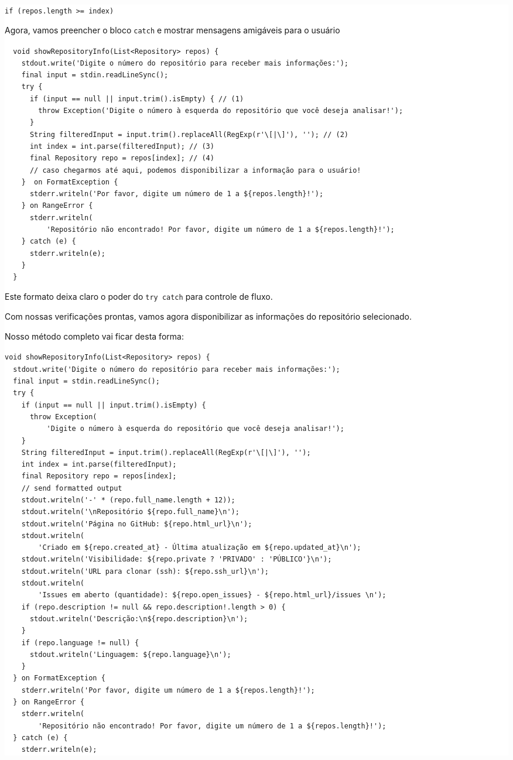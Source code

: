     if (repos.length >= index)

Agora, vamos preencher o bloco `catch` e mostrar mensagens amigáveis para o usuário


      void showRepositoryInfo(List<Repository> repos) {
        stdout.write('Digite o número do repositório para receber mais informações:');
        final input = stdin.readLineSync();
        try {
          if (input == null || input.trim().isEmpty) { // (1)
            throw Exception('Digite o número à esquerda do repositório que você deseja analisar!');
          }
          String filteredInput = input.trim().replaceAll(RegExp(r'\[|\]'), ''); // (2)
          int index = int.parse(filteredInput); // (3)
          final Repository repo = repos[index]; // (4)
          // caso chegarmos até aqui, podemos disponibilizar a informação para o usuário!
        }  on FormatException {
          stderr.writeln('Por favor, digite um número de 1 a ${repos.length}!');
        } on RangeError {
          stderr.writeln(
              'Repositório não encontrado! Por favor, digite um número de 1 a ${repos.length}!');
        } catch (e) {
          stderr.writeln(e);
        }
      }

Este formato deixa claro o poder do `try catch` para controle de fluxo.

Com nossas verificações prontas, vamos agora disponibilizar as informações do repositório selecionado.

Nosso método completo vai ficar desta forma:

    void showRepositoryInfo(List<Repository> repos) {
      stdout.write('Digite o número do repositório para receber mais informações:');
      final input = stdin.readLineSync();
      try {
        if (input == null || input.trim().isEmpty) {
          throw Exception(
              'Digite o número à esquerda do repositório que você deseja analisar!');
        }
        String filteredInput = input.trim().replaceAll(RegExp(r'\[|\]'), '');
        int index = int.parse(filteredInput);
        final Repository repo = repos[index];
        // send formatted output
        stdout.writeln('-' * (repo.full_name.length + 12));
        stdout.writeln('\nRepositório ${repo.full_name}\n');
        stdout.writeln('Página no GitHub: ${repo.html_url}\n');
        stdout.writeln(
            'Criado em ${repo.created_at} - Última atualização em ${repo.updated_at}\n');
        stdout.writeln('Visibilidade: ${repo.private ? 'PRIVADO' : 'PÚBLICO'}\n');
        stdout.writeln('URL para clonar (ssh): ${repo.ssh_url}\n');
        stdout.writeln(
            'Issues em aberto (quantidade): ${repo.open_issues} - ${repo.html_url}/issues \n');
        if (repo.description != null && repo.description!.length > 0) {
          stdout.writeln('Descrição:\n${repo.description}\n');
        }
        if (repo.language != null) {
          stdout.writeln('Linguagem: ${repo.language}\n');
        }
      } on FormatException {
        stderr.writeln('Por favor, digite um número de 1 a ${repos.length}!');
      } on RangeError {
        stderr.writeln(
            'Repositório não encontrado! Por favor, digite um número de 1 a ${repos.length}!');
      } catch (e) {
        stderr.writeln(e);